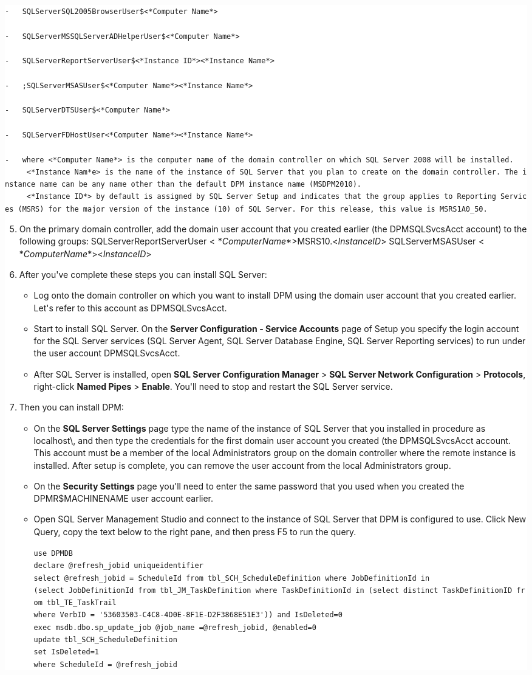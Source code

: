     -   SQLServerSQL2005BrowserUser$<*Computer Name*>

    -   SQLServerMSSQLServerADHelperUser$<*Computer Name*>

    -   SQLServerReportServerUser$<*Instance ID*><*Instance Name*>

    -   ;SQLServerMSASUser$<*Computer Name*><*Instance Name*>

    -   SQLServerDTSUser$<*Computer Name*>

    -   SQLServerFDHostUser<*Computer Name*><*Instance Name*>

    -   where <*Computer Name*> is the computer name of the domain controller on which SQL Server 2008 will be installed.
         <*Instance Nam*e> is the name of the instance of SQL Server that you plan to create on the domain controller. The instance name can be any name other than the default DPM instance name (MSDPM2010).
         <*Instance ID*> by default is assigned by SQL Server Setup and indicates that the group applies to Reporting Services (MSRS) for the major version of the instance (10) of SQL Server. For this release, this value is MSRS1A0_50.

5.  On the primary domain controller, add the domain user account that you created earlier (the DPMSQLSvcsAcct account) to the following groups:
    SQLServerReportServerUser$<*ComputerName*>$MSRS10.<*InstanceID*>
    SQLServerMSASUser$<*ComputerName*>$<*InstanceID*>

6.  After you've complete these steps you can install SQL Server:

    -   Log onto the domain controller on which you want to install DPM using the  domain user account that you created earlier. Let's refer to this account as DPMSQLSvcsAcct.

    -   Start to install SQL Server. On the **Server Configuration - Service Accounts** page of Setup you specify the login account for the SQL Server services (SQL Server Agent, SQL Server Database Engine, SQL Server Reporting services) to run under the user account DPMSQLSvcsAcct.

    -   After SQL Server is installed, open **SQL Server Configuration Manager** > **SQL Server Network Configuration** > **Protocols**, right-click **Named Pipes** > **Enable**. You'll need to stop and restart the SQL Server service.

7.  Then you can install DPM:

    -   On the **SQL Server Settings** page  type the name of the instance of SQL Server that you installed in procedure as localhost\\<Instance Name>, and then type the credentials for the first domain user account you created (the DPMSQLSvcsAcct account.  This account must be a member of the local Administrators group on the domain controller where the remote instance is installed. After setup is complete, you can remove the user account from the local Administrators group.

    -   On the **Security Settings** page you'll need to enter the same password that you used when you created the DPMR$MACHINENAME user account earlier.

    -   Open SQL Server Management Studio and connect to the instance of SQL Server that DPM is configured to use. Click New Query, copy the text below to the right pane, and then press F5 to run the query.

        ```
        use DPMDB
        declare @refresh_jobid uniqueidentifier
        select @refresh_jobid = ScheduleId from tbl_SCH_ScheduleDefinition where JobDefinitionId in
        (select JobDefinitionId from tbl_JM_TaskDefinition where TaskDefinitionId in (select distinct TaskDefinitionID from tbl_TE_TaskTrail
        where VerbID = '53603503-C4C8-4D0E-8F1E-D2F3868E51E3')) and IsDeleted=0
        exec msdb.dbo.sp_update_job @job_name =@refresh_jobid, @enabled=0
        update tbl_SCH_ScheduleDefinition
        set IsDeleted=1
        where ScheduleId = @refresh_jobid
        ```
